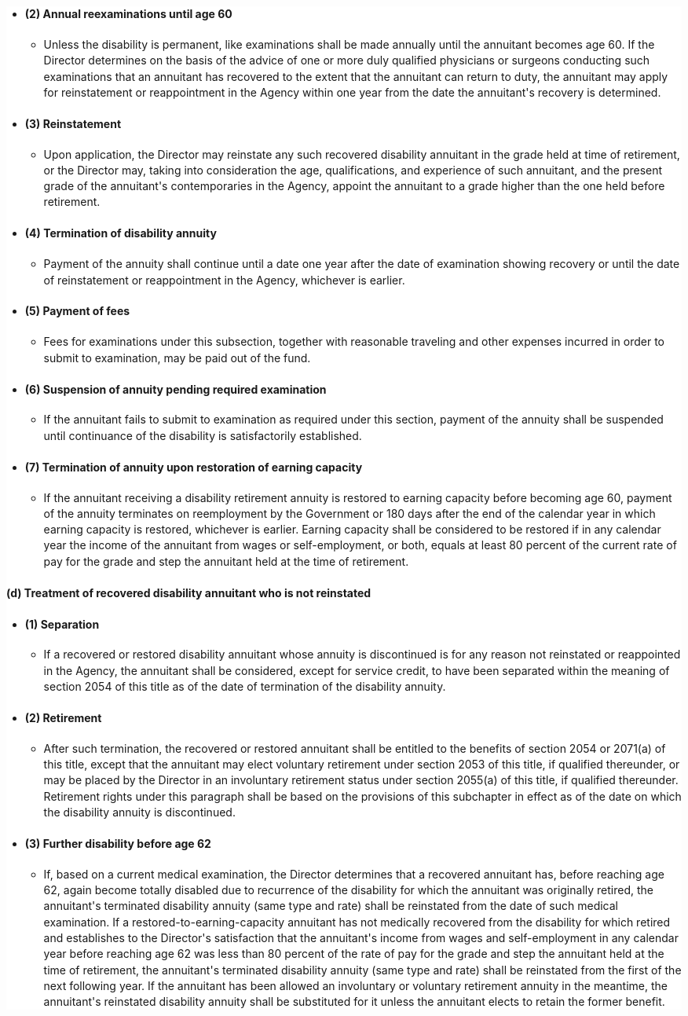 * #### (2) Annual reexaminations until age 60
  * Unless the disability is permanent, like examinations shall be made annually until the annuitant becomes age 60. If the Director determines on the basis of the advice of one or more duly qualified physicians or surgeons conducting such examinations that an annuitant has recovered to the extent that the annuitant can return to duty, the annuitant may apply for reinstatement or reappointment in the Agency within one year from the date the annuitant's recovery is determined.

* #### (3) Reinstatement
  * Upon application, the Director may reinstate any such recovered disability annuitant in the grade held at time of retirement, or the Director may, taking into consideration the age, qualifications, and experience of such annuitant, and the present grade of the annuitant's contemporaries in the Agency, appoint the annuitant to a grade higher than the one held before retirement.

* #### (4) Termination of disability annuity
  * Payment of the annuity shall continue until a date one year after the date of examination showing recovery or until the date of reinstatement or reappointment in the Agency, whichever is earlier.

* #### (5) Payment of fees
  * Fees for examinations under this subsection, together with reasonable traveling and other expenses incurred in order to submit to examination, may be paid out of the fund.

* #### (6) Suspension of annuity pending required examination
  * If the annuitant fails to submit to examination as required under this section, payment of the annuity shall be suspended until continuance of the disability is satisfactorily established.

* #### (7) Termination of annuity upon restoration of earning capacity
  * If the annuitant receiving a disability retirement annuity is restored to earning capacity before becoming age 60, payment of the annuity terminates on reemployment by the Government or 180 days after the end of the calendar year in which earning capacity is restored, whichever is earlier. Earning capacity shall be considered to be restored if in any calendar year the income of the annuitant from wages or self-employment, or both, equals at least 80 percent of the current rate of pay for the grade and step the annuitant held at the time of retirement.

#### (d) Treatment of recovered disability annuitant who is not reinstated
* #### (1) Separation
  * If a recovered or restored disability annuitant whose annuity is discontinued is for any reason not reinstated or reappointed in the Agency, the annuitant shall be considered, except for service credit, to have been separated within the meaning of section 2054 of this title as of the date of termination of the disability annuity.

* #### (2) Retirement
  * After such termination, the recovered or restored annuitant shall be entitled to the benefits of section 2054 or 2071(a) of this title, except that the annuitant may elect voluntary retirement under section 2053 of this title, if qualified thereunder, or may be placed by the Director in an involuntary retirement status under section 2055(a) of this title, if qualified thereunder. Retirement rights under this paragraph shall be based on the provisions of this subchapter in effect as of the date on which the disability annuity is discontinued.

* #### (3) Further disability before age 62
  * If, based on a current medical examination, the Director determines that a recovered annuitant has, before reaching age 62, again become totally disabled due to recurrence of the disability for which the annuitant was originally retired, the annuitant's terminated disability annuity (same type and rate) shall be reinstated from the date of such medical examination. If a restored-to-earning-capacity annuitant has not medically recovered from the disability for which retired and establishes to the Director's satisfaction that the annuitant's income from wages and self-employment in any calendar year before reaching age 62 was less than 80 percent of the rate of pay for the grade and step the annuitant held at the time of retirement, the annuitant's terminated disability annuity (same type and rate) shall be reinstated from the first of the next following year. If the annuitant has been allowed an involuntary or voluntary retirement annuity in the meantime, the annuitant's reinstated disability annuity shall be substituted for it unless the annuitant elects to retain the former benefit.
